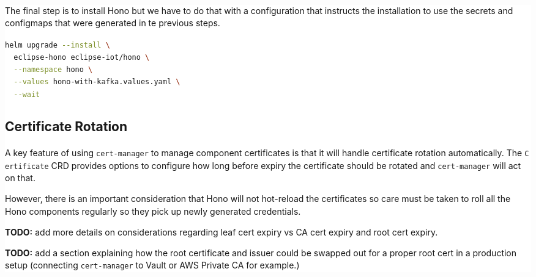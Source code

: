 The final step is to install Hono but we have to do that with a configuration that instructs the installation to use the secrets and configmaps that were generated in te previous steps.

```bash
helm upgrade --install \
  eclipse-hono eclipse-iot/hono \
  --namespace hono \
  --values hono-with-kafka.values.yaml \
  --wait
```

## Certificate Rotation

A key feature of using `cert-manager` to manage component certificates is that it will handle certificate rotation automatically. The `Certificate` CRD provides options to configure how long before expiry the certificate should be rotated and `cert-manager` will act on that.

However, there is an important consideration that Hono will not hot-reload the certificates so care must be taken to roll all the Hono components regularly so they pick up newly generated credentials.

**TODO:** add more details on considerations regarding leaf cert expiry vs CA cert expiry and root cert expiry.

**TODO:** add a section explaining how the root certificate and issuer could be swapped out for a proper root cert in a production setup (connecting `cert-manager` to Vault or AWS Private CA for example.)
